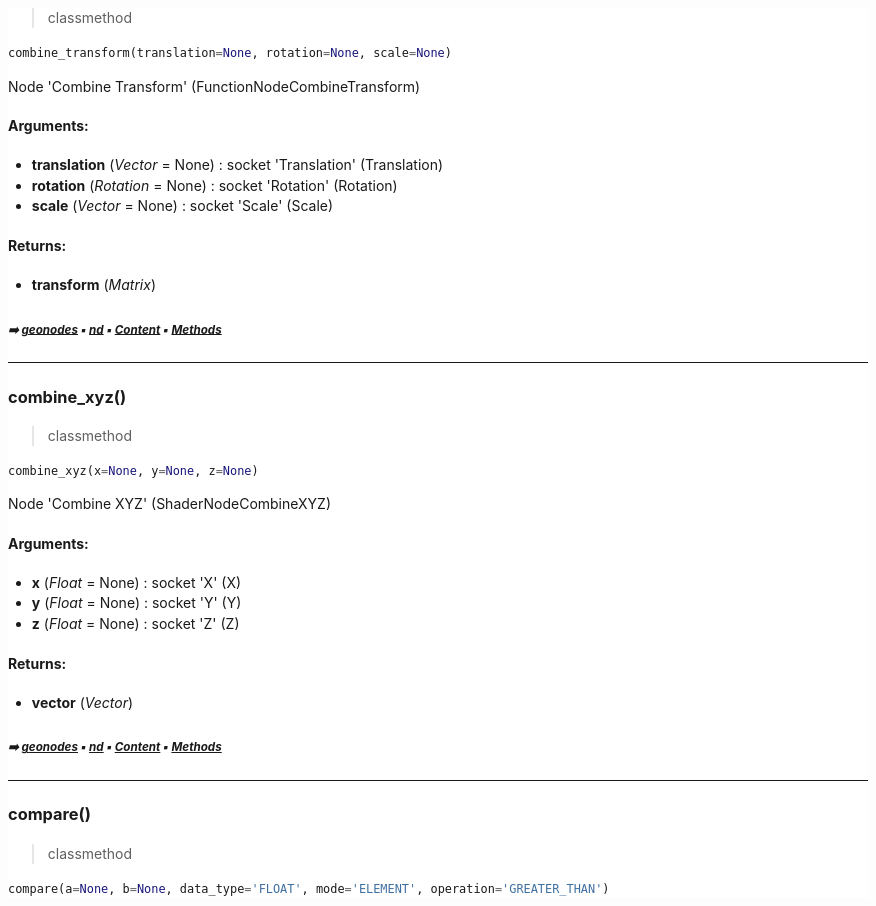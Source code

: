 > classmethod

``` python
combine_transform(translation=None, rotation=None, scale=None)
```

Node 'Combine Transform' (FunctionNodeCombineTransform)

#### Arguments:
- **translation** (_Vector_ = None) : socket 'Translation' (Translation)
- **rotation** (_Rotation_ = None) : socket 'Rotation' (Rotation)
- **scale** (_Vector_ = None) : socket 'Scale' (Scale)



#### Returns:
- **transform** (_Matrix_)

##### <sub>:arrow_right: [geonodes](index.md#geonodes) :black_small_square: [nd](geono-stati-nd.md#nd) :black_small_square: [Content](geono-stati-nd.md#content) :black_small_square: [Methods](geono-stati-nd.md#methods)</sub>

----------
### combine_xyz()

> classmethod

``` python
combine_xyz(x=None, y=None, z=None)
```

Node 'Combine XYZ' (ShaderNodeCombineXYZ)

#### Arguments:
- **x** (_Float_ = None) : socket 'X' (X)
- **y** (_Float_ = None) : socket 'Y' (Y)
- **z** (_Float_ = None) : socket 'Z' (Z)



#### Returns:
- **vector** (_Vector_)

##### <sub>:arrow_right: [geonodes](index.md#geonodes) :black_small_square: [nd](geono-stati-nd.md#nd) :black_small_square: [Content](geono-stati-nd.md#content) :black_small_square: [Methods](geono-stati-nd.md#methods)</sub>

----------
### compare()

> classmethod

``` python
compare(a=None, b=None, data_type='FLOAT', mode='ELEMENT', operation='GREATER_THAN')
```
